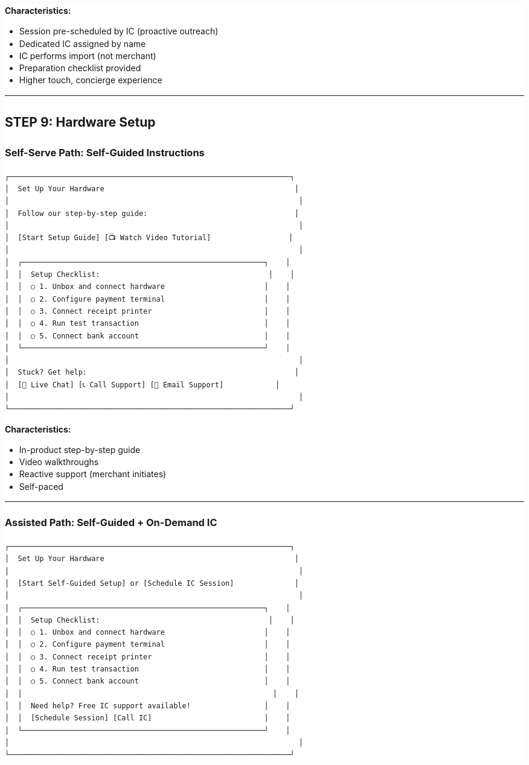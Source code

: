 **Characteristics:**
- Session pre-scheduled by IC (proactive outreach)
- Dedicated IC assigned by name
- IC performs import (not merchant)
- Preparation checklist provided
- Higher touch, concierge experience

---

## STEP 9: Hardware Setup

### Self-Serve Path: Self-Guided Instructions

```
┌─────────────────────────────────────────────────────────────────┐
│  Set Up Your Hardware                                            │
│                                                                   │
│  Follow our step-by-step guide:                                  │
│                                                                   │
│  [Start Setup Guide] [📺 Watch Video Tutorial]                  │
│                                                                   │
│  ┌────────────────────────────────────────────────────────┐    │
│  │  Setup Checklist:                                       │    │
│  │  ○ 1. Unbox and connect hardware                       │    │
│  │  ○ 2. Configure payment terminal                       │    │
│  │  ○ 3. Connect receipt printer                          │    │
│  │  ○ 4. Run test transaction                             │    │
│  │  ○ 5. Connect bank account                             │    │
│  └────────────────────────────────────────────────────────┘    │
│                                                                   │
│  Stuck? Get help:                                                │
│  [💬 Live Chat] [📞 Call Support] [📧 Email Support]            │
│                                                                   │
└─────────────────────────────────────────────────────────────────┘
```

**Characteristics:**
- In-product step-by-step guide
- Video walkthroughs
- Reactive support (merchant initiates)
- Self-paced

---

### Assisted Path: Self-Guided + On-Demand IC

```
┌─────────────────────────────────────────────────────────────────┐
│  Set Up Your Hardware                                            │
│                                                                   │
│  [Start Self-Guided Setup] or [Schedule IC Session]              │
│                                                                   │
│  ┌────────────────────────────────────────────────────────┐    │
│  │  Setup Checklist:                                       │    │
│  │  ○ 1. Unbox and connect hardware                       │    │
│  │  ○ 2. Configure payment terminal                       │    │
│  │  ○ 3. Connect receipt printer                          │    │
│  │  ○ 4. Run test transaction                             │    │
│  │  ○ 5. Connect bank account                             │    │
│  │                                                          │    │
│  │  Need help? Free IC support available!                 │    │
│  │  [Schedule Session] [Call IC]                          │    │
│  └────────────────────────────────────────────────────────┘    │
│                                                                   │
└─────────────────────────────────────────────────────────────────┘
```
